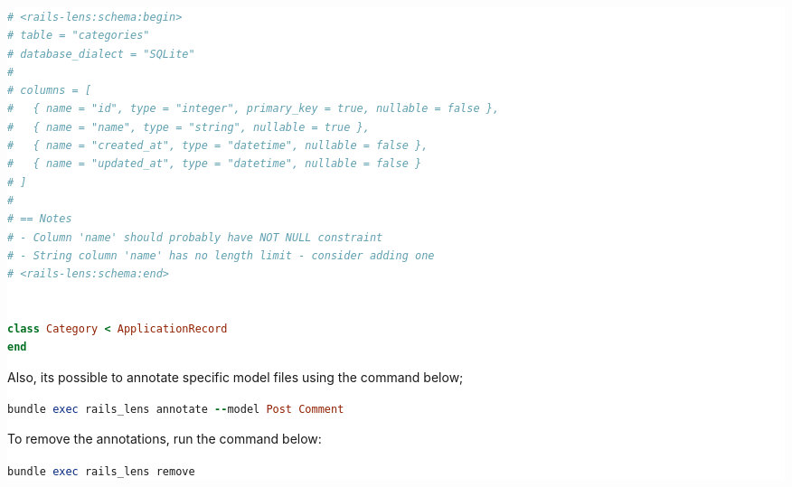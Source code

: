 ```ruby
```

```ruby
# <rails-lens:schema:begin>
# table = "categories"
# database_dialect = "SQLite"
#
# columns = [
#   { name = "id", type = "integer", primary_key = true, nullable = false },
#   { name = "name", type = "string", nullable = true },
#   { name = "created_at", type = "datetime", nullable = false },
#   { name = "updated_at", type = "datetime", nullable = false }
# ]
#
# == Notes
# - Column 'name' should probably have NOT NULL constraint
# - String column 'name' has no length limit - consider adding one
# <rails-lens:schema:end>


class Category < ApplicationRecord
end
```
Also, its possible to annotate specific model files using the command below;

```ruby
bundle exec rails_lens annotate --model Post Comment
```
To remove the annotations, run the command below:

```ruby
bundle exec rails_lens remove
```



